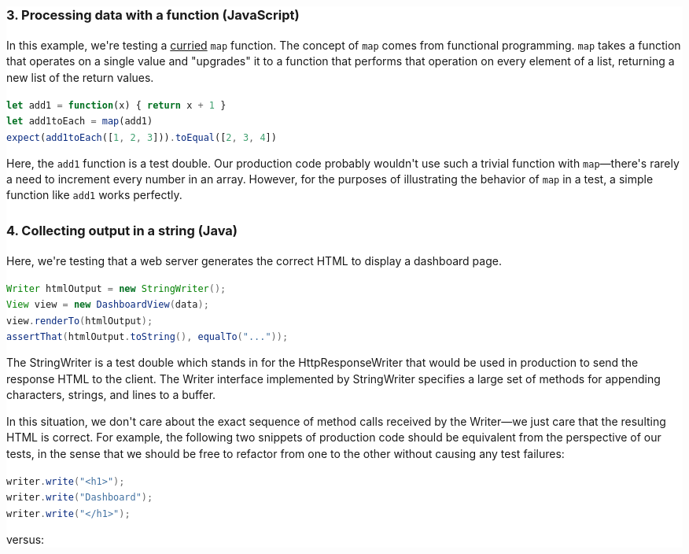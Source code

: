 ### 3. Processing data with a function (JavaScript)

In this example, we're testing a [curried](https://en.wikipedia.org/wiki/Currying) `map` function.
The concept of `map` comes from functional programming.
`map` takes a function that operates on a single value and
"upgrades" it to a function that performs that operation
on every element of a list, returning a new list of the
return values.

```javascript
let add1 = function(x) { return x + 1 }
let add1toEach = map(add1)
expect(add1toEach([1, 2, 3])).toEqual([2, 3, 4])
```

Here, the `add1` function is a test double. Our production
code probably wouldn't use such a trivial function with
`map`—there's rarely a need to increment every number in an
array. However, for the purposes of illustrating the
behavior of `map` in a test, a simple function like `add1`
works perfectly.

### 4. Collecting output in a string (Java)

Here, we're testing that a web server generates
the correct HTML to display a dashboard page.

```java
Writer htmlOutput = new StringWriter();
View view = new DashboardView(data);
view.renderTo(htmlOutput);
assertThat(htmlOutput.toString(), equalTo("..."));
```

The StringWriter is a test double which stands in for the
HttpResponseWriter that would be used in production to send
the response HTML to the client. The Writer interface implemented
by StringWriter specifies a large set of methods for appending
characters, strings, and lines to a buffer.

In this situation, we don't care about the exact sequence
of method calls received by the Writer—we just care that
the resulting HTML is correct. For example, the following
two snippets of production code should be equivalent from
the perspective of our tests, in the sense that we should
be free to refactor from one to the other without causing
any test failures:

```java
writer.write("<h1>");
writer.write("Dashboard");
writer.write("</h1>");
```

versus:
